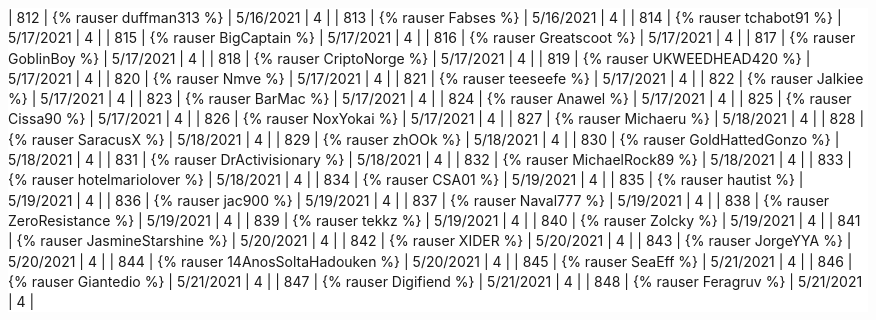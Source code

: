 | 812  | {% rauser duffman313 %}           | 5/16/2021     | 4                |
| 813  | {% rauser Fabses %}               | 5/16/2021     | 4                |
| 814  | {% rauser tchabot91 %}            | 5/17/2021     | 4                |
| 815  | {% rauser BigCaptain %}           | 5/17/2021     | 4                |
| 816  | {% rauser Greatscoot %}           | 5/17/2021     | 4                |
| 817  | {% rauser GoblinBoy %}            | 5/17/2021     | 4                |
| 818  | {% rauser CriptoNorge %}          | 5/17/2021     | 4                |
| 819  | {% rauser UKWEEDHEAD420 %}        | 5/17/2021     | 4                |
| 820  | {% rauser Nmve %}                 | 5/17/2021     | 4                |
| 821  | {% rauser teeseefe %}             | 5/17/2021     | 4                |
| 822  | {% rauser Jalkiee %}              | 5/17/2021     | 4                |
| 823  | {% rauser BarMac %}               | 5/17/2021     | 4                |
| 824  | {% rauser Anawel %}               | 5/17/2021     | 4                |
| 825  | {% rauser Cissa90 %}              | 5/17/2021     | 4                |
| 826  | {% rauser NoxYokai %}             | 5/17/2021     | 4                |
| 827  | {% rauser Michaeru %}             | 5/18/2021     | 4                |
| 828  | {% rauser SaracusX %}             | 5/18/2021     | 4                |
| 829  | {% rauser zhOOk %}                | 5/18/2021     | 4                |
| 830  | {% rauser GoldHattedGonzo %}      | 5/18/2021     | 4                |
| 831  | {% rauser DrActivisionary %}      | 5/18/2021     | 4                |
| 832  | {% rauser MichaelRock89 %}        | 5/18/2021     | 4                |
| 833  | {% rauser hotelmariolover %}      | 5/18/2021     | 4                |
| 834  | {% rauser CSA01 %}                | 5/19/2021     | 4                |
| 835  | {% rauser hautist %}              | 5/19/2021     | 4                |
| 836  | {% rauser jac900 %}               | 5/19/2021     | 4                |
| 837  | {% rauser Naval777 %}             | 5/19/2021     | 4                |
| 838  | {% rauser ZeroResistance %}       | 5/19/2021     | 4                |
| 839  | {% rauser tekkz %}                | 5/19/2021     | 4                |
| 840  | {% rauser Zolcky %}               | 5/19/2021     | 4                |
| 841  | {% rauser JasmineStarshine %}     | 5/20/2021     | 4                |
| 842  | {% rauser XIDER %}                | 5/20/2021     | 4                |
| 843  | {% rauser JorgeYYA %}             | 5/20/2021     | 4                |
| 844  | {% rauser 14AnosSoltaHadouken %}  | 5/20/2021     | 4                |
| 845  | {% rauser SeaEff %}               | 5/21/2021     | 4                |
| 846  | {% rauser Giantedio %}            | 5/21/2021     | 4                |
| 847  | {% rauser Digifiend %}            | 5/21/2021     | 4                |
| 848  | {% rauser Feragruv %}             | 5/21/2021     | 4                |